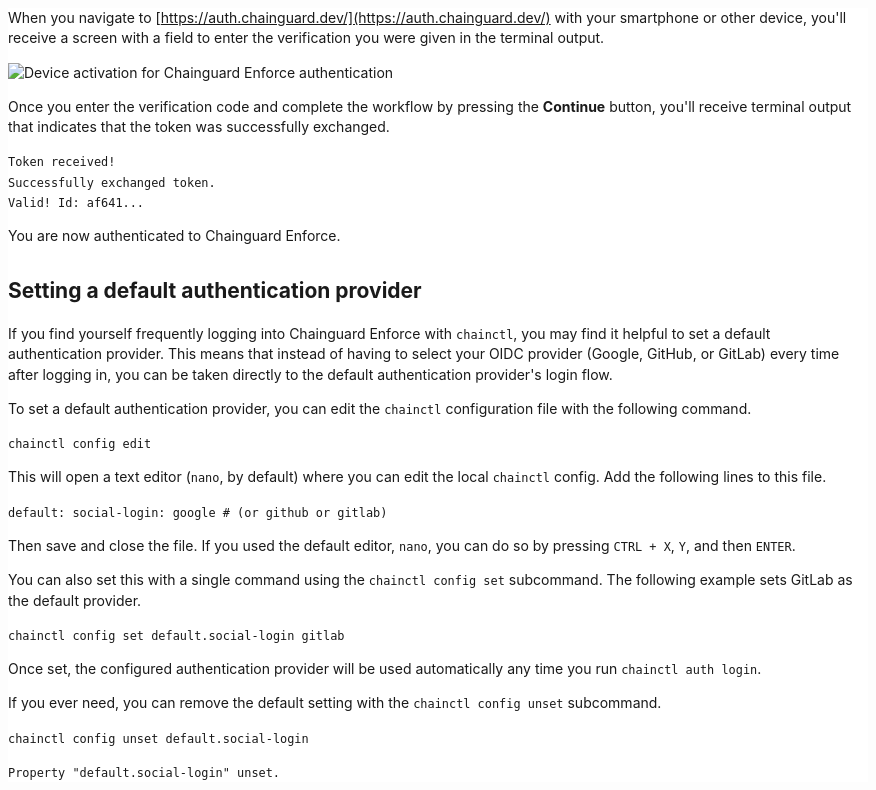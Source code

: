 When you navigate to [https://auth.chainguard.dev/](https://auth.chainguard.dev/) with your smartphone or other device, you'll receive a screen with a field to enter the verification you were given in the terminal output.

![Device activation for Chainguard Enforce authentication](device-activation-chainguard.png)

Once you enter the verification code and complete the workflow by pressing the **Continue** button, you'll receive terminal output that indicates that the token was successfully exchanged.

```
Token received!
Successfully exchanged token.
Valid! Id: af641...
```

You are now authenticated to Chainguard Enforce. 


## Setting a default authentication provider

If you find yourself frequently logging into Chainguard Enforce with `chainctl`, you may find it helpful to set a default authentication provider. This means that instead of having to select your OIDC provider (Google, GitHub, or GitLab) every time after logging in, you can be taken directly to the default authentication provider's login flow.

To set a default authentication provider, you can edit the `chainctl` configuration file with the following command.

```sh
chainctl config edit
```

This will open a text editor (`nano`, by default) where you can edit the local `chainctl` config. Add the following lines to this file.

```
default: social-login: google # (or github or gitlab)
```

Then save and close the file. If you used the default editor, `nano`, you can do so by pressing `CTRL + X`, `Y`, and then `ENTER`. 

You can also set this with a single command using the `chainctl config set` subcommand. The following example sets GitLab as the default provider.

```sh
chainctl config set default.social-login gitlab
```

Once set, the configured authentication provider will be used automatically any time you run `chainctl auth login`.

If you ever need, you can remove the default setting with the `chainctl config unset` subcommand.

```sh
chainctl config unset default.social-login
```
```
Property "default.social-login" unset.
```
